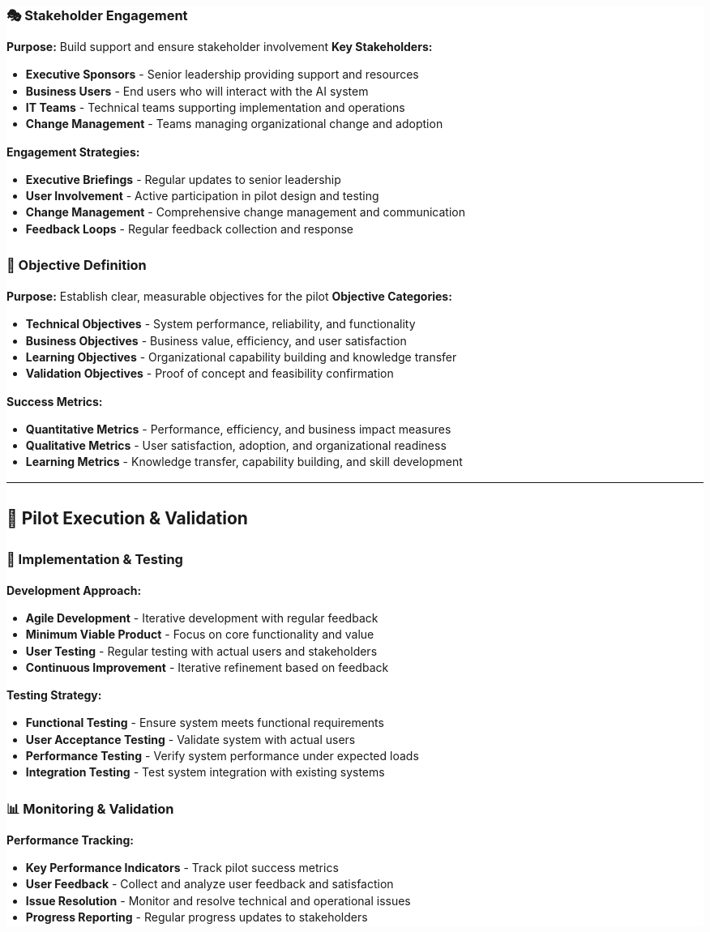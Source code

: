 ### **🎭 Stakeholder Engagement**
**Purpose:** Build support and ensure stakeholder involvement
**Key Stakeholders:**
- **Executive Sponsors** - Senior leadership providing support and resources
- **Business Users** - End users who will interact with the AI system
- **IT Teams** - Technical teams supporting implementation and operations
- **Change Management** - Teams managing organizational change and adoption

**Engagement Strategies:**
- **Executive Briefings** - Regular updates to senior leadership
- **User Involvement** - Active participation in pilot design and testing
- **Change Management** - Comprehensive change management and communication
- **Feedback Loops** - Regular feedback collection and response

### **🎯 Objective Definition**
**Purpose:** Establish clear, measurable objectives for the pilot
**Objective Categories:**
- **Technical Objectives** - System performance, reliability, and functionality
- **Business Objectives** - Business value, efficiency, and user satisfaction
- **Learning Objectives** - Organizational capability building and knowledge transfer
- **Validation Objectives** - Proof of concept and feasibility confirmation

**Success Metrics:**
- **Quantitative Metrics** - Performance, efficiency, and business impact measures
- **Qualitative Metrics** - User satisfaction, adoption, and organizational readiness
- **Learning Metrics** - Knowledge transfer, capability building, and skill development

---

## 🚀 **Pilot Execution & Validation**

### **🔧 Implementation & Testing**
**Development Approach:**
- **Agile Development** - Iterative development with regular feedback
- **Minimum Viable Product** - Focus on core functionality and value
- **User Testing** - Regular testing with actual users and stakeholders
- **Continuous Improvement** - Iterative refinement based on feedback

**Testing Strategy:**
- **Functional Testing** - Ensure system meets functional requirements
- **User Acceptance Testing** - Validate system with actual users
- **Performance Testing** - Verify system performance under expected loads
- **Integration Testing** - Test system integration with existing systems

### **📊 Monitoring & Validation**
**Performance Tracking:**
- **Key Performance Indicators** - Track pilot success metrics
- **User Feedback** - Collect and analyze user feedback and satisfaction
- **Issue Resolution** - Monitor and resolve technical and operational issues
- **Progress Reporting** - Regular progress updates to stakeholders
